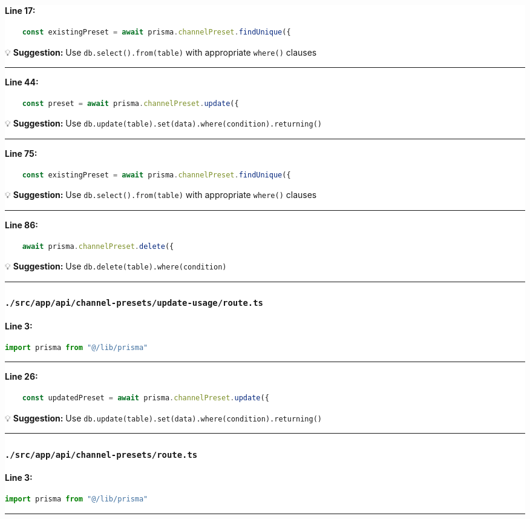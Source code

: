 **Line 17:**
```typescript
    const existingPreset = await prisma.channelPreset.findUnique({
```

💡 **Suggestion:** Use `db.select().from(table)` with appropriate `where()` clauses

---

**Line 44:**
```typescript
    const preset = await prisma.channelPreset.update({
```

💡 **Suggestion:** Use `db.update(table).set(data).where(condition).returning()`

---

**Line 75:**
```typescript
    const existingPreset = await prisma.channelPreset.findUnique({
```

💡 **Suggestion:** Use `db.select().from(table)` with appropriate `where()` clauses

---

**Line 86:**
```typescript
    await prisma.channelPreset.delete({
```

💡 **Suggestion:** Use `db.delete(table).where(condition)`

---



### `./src/app/api/channel-presets/update-usage/route.ts`

**Line 3:**
```typescript
import prisma from "@/lib/prisma"
```

---

**Line 26:**
```typescript
    const updatedPreset = await prisma.channelPreset.update({
```

💡 **Suggestion:** Use `db.update(table).set(data).where(condition).returning()`

---



### `./src/app/api/channel-presets/route.ts`

**Line 3:**
```typescript
import prisma from "@/lib/prisma"
```

---